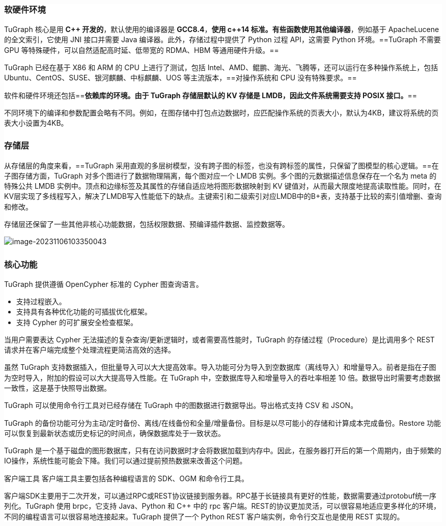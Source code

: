 ### 软硬件环境

TuGraph 核心是用 **C++ 开发的**，默认使用的编译器是 **GCC8.4**，**使用 c++14 标准。有些函数使用其他编译器**，例如基于 ApacheLucene 的全文索引，它使用 JNI 接口并需要 Java 编译器。此外，存储过程中提供了 Python 过程 API，这需要 Python 环境。==TuGraph 不需要 GPU 等特殊硬件，可以自然适配高时延、低带宽的 RDMA、HBM 等通用硬件升级。==

TuGraph 已经在基于 X86 和 ARM 的 CPU 上进行了测试，包括 Intel、AMD、鲲鹏、海光、飞腾等，还可以运行在多种操作系统上，包括 Ubuntu、CentOS、SUSE、银河麒麟、中标麒麟、UOS 等主流版本，==对操作系统和 CPU 没有特殊要求。==

软件和硬件环境还包括==**依赖库的环境。由于 TuGraph 存储层默认的 KV 存储是 LMDB，因此文件系统需要支持 POSIX 接口。**==

不同环境下的编译和参数配置会略有不同。例如，在图存储中打包点边数据时，应匹配操作系统的页表大小，默认为4KB，建议将系统的页表大小设置为4KB。                           



### 存储层

从存储层的角度来看，==TuGraph 采用直观的多层树模型，没有跨子图的标签，也没有跨标签的属性，只保留了图模型的核心逻辑。==在子图存储方面，TuGraph 对多个图进行了数据物理隔离，每个图对应一个 LMDB 实例。多个图的元数据描述信息保存在一个名为 meta 的特殊公共 LMDB 实例中。顶点和边缘标签及其属性的存储自适应地将图形数据映射到 KV 键值对，从而最大限度地提高读取性能。同时，在KV层实现了多线程写入，解决了LMDB写入性能低下的缺点。主键索引和二级索引对应LMDB中的B+表，支持基于比较的索引值增删、查询和修改。

存储层还保留了一些其他非核心功能数据，包括权限数据、预编译插件数据、监控数据等。

![image-20231106103350043](C:/Users/%E8%AE%B8%E9%97%B0%E5%8D%9A/AppData/Roaming/Typora/typora-user-images/image-20231106103350043.png) 

### 核心功能

TuGraph 提供遵循 OpenCypher 标准的 Cypher 图查询语言。

- 支持过程嵌入。
- 支持具有各种优化功能的可插拔优化框架。
- 支持 Cypher 的可扩展安全检查框架。





当用户需要表达 Cypher 无法描述的复杂查询/更新逻辑时，或者需要高性能时，TuGraph 的存储过程（Procedure）是比调用多个 REST 请求并在客户端完成整个处理流程更简洁高效的选择。





虽然 TuGraph 支持数据插入，但批量导入可以大大提高效率。导入功能可分为导入到空数据库（离线导入）和增量导入。前者是指在子图为空时导入，附加的假设可以大大提高导入性能。在 TuGraph 中，空数据库导入和增量导入的吞吐率相差 10 倍。数据导出时需要考虑数据一致性，这是基于快照导出数据。

TuGraph 可以使用命令行工具对已经存储在 TuGraph 中的图数据进行数据导出。导出格式支持 CSV 和 JSON。



TuGraph 的备份功能可分为主动/定时备份、离线/在线备份和全量/增量备份。目标是以尽可能小的存储和计算成本完成备份。Restore 功能可以恢复到最新状态或历史标记的时间点，确保数据库处于一致状态。

TuGraph 是一个基于磁盘的图形数据库，只有在访问数据时才会将数据加载到内存中。因此，在服务器打开后的第一个周期内，由于频繁的IO操作，系统性能可能会下降。我们可以通过提前预热数据来改善这个问题。

客户端工具 客户端工具主要包括各种编程语言的 SDK、OGM 和命令行工具。

客户端SDK主要用于二次开发，可以通过RPC或REST协议链接到服务器。RPC基于长链接具有更好的性能，数据需要通过protobuf统一序列化。TuGraph 使用 brpc，它支持 Java、Python 和 C++ 中的 rpc 客户端。REST的协议更加灵活，可以很容易地适应更多样化的环境，不同的编程语言可以很容易地连接起来。TuGraph 提供了一个 Python REST 客户端实例，命令行交互也是使用 REST 实现的。
